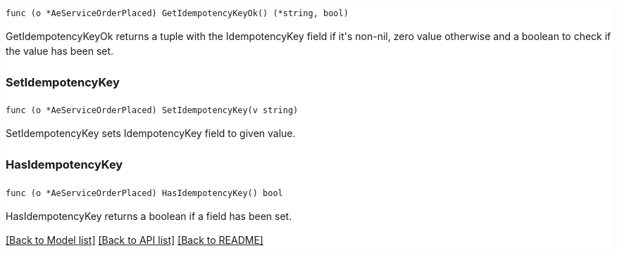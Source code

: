 `func (o *AeServiceOrderPlaced) GetIdempotencyKeyOk() (*string, bool)`

GetIdempotencyKeyOk returns a tuple with the IdempotencyKey field if it's non-nil, zero value otherwise
and a boolean to check if the value has been set.

### SetIdempotencyKey

`func (o *AeServiceOrderPlaced) SetIdempotencyKey(v string)`

SetIdempotencyKey sets IdempotencyKey field to given value.

### HasIdempotencyKey

`func (o *AeServiceOrderPlaced) HasIdempotencyKey() bool`

HasIdempotencyKey returns a boolean if a field has been set.


[[Back to Model list]](../README.md#documentation-for-models) [[Back to API list]](../README.md#documentation-for-api-endpoints) [[Back to README]](../README.md)


